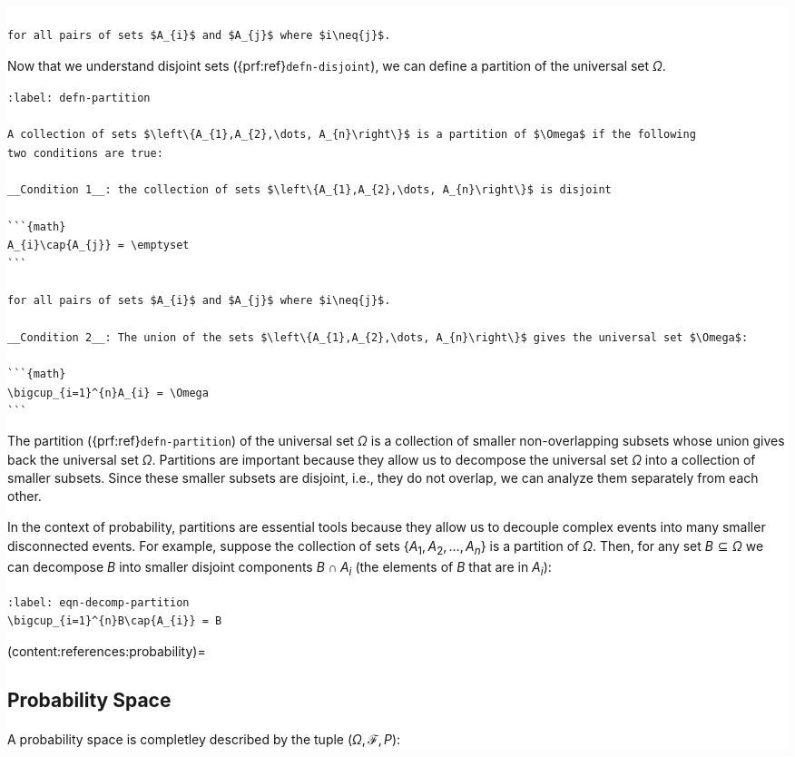 ````{prf:definition} Disjoint

for all pairs of sets $A_{i}$ and $A_{j}$ where $i\neq{j}$.

````

Now that we understand disjoint sets ({prf:ref}`defn-disjoint`), we can define a partition of the universal set $\Omega$.
````{prf:definition} Partition
:label: defn-partition

A collection of sets $\left\{A_{1},A_{2},\dots, A_{n}\right\}$ is a partition of $\Omega$ if the following 
two conditions are true:

__Condition 1__: the collection of sets $\left\{A_{1},A_{2},\dots, A_{n}\right\}$ is disjoint

```{math}
A_{i}\cap{A_{j}} = \emptyset
```

for all pairs of sets $A_{i}$ and $A_{j}$ where $i\neq{j}$.

__Condition 2__: The union of the sets $\left\{A_{1},A_{2},\dots, A_{n}\right\}$ gives the universal set $\Omega$:

```{math}
\bigcup_{i=1}^{n}A_{i} = \Omega
```
````

The partition ({prf:ref}`defn-partition`) of the universal set $\Omega$ is a collection of smaller non-overlapping subsets whose union gives back the universal set $\Omega$. 
Partitions are important because they allow us to decompose the universal set $\Omega$ into a collection of smaller subsets. Since these smaller subsets are disjoint, i.e., they do not overlap, we can analyze them separately from each other. 

In the context of probability, partitions are essential tools because they allow us to decouple complex events
into many smaller disconnected events. 
For example, suppose the collection of sets $\left\{A_{1},A_{2},\dots, A_{n}\right\}$ is a partition of $\Omega$.
Then, for any set $B\subseteq\Omega$ we can decompose $B$ into smaller disjoint components $B\cap{A_{i}}$ 
(the elements of $B$ that are in $A_{i}$):

```{math}
:label: eqn-decomp-partition
\bigcup_{i=1}^{n}B\cap{A_{i}} = B
```

(content:references:probability)=
## Probability Space

A probability space is completley described by the tuple $(\Omega,\mathcal{F},P)$:
